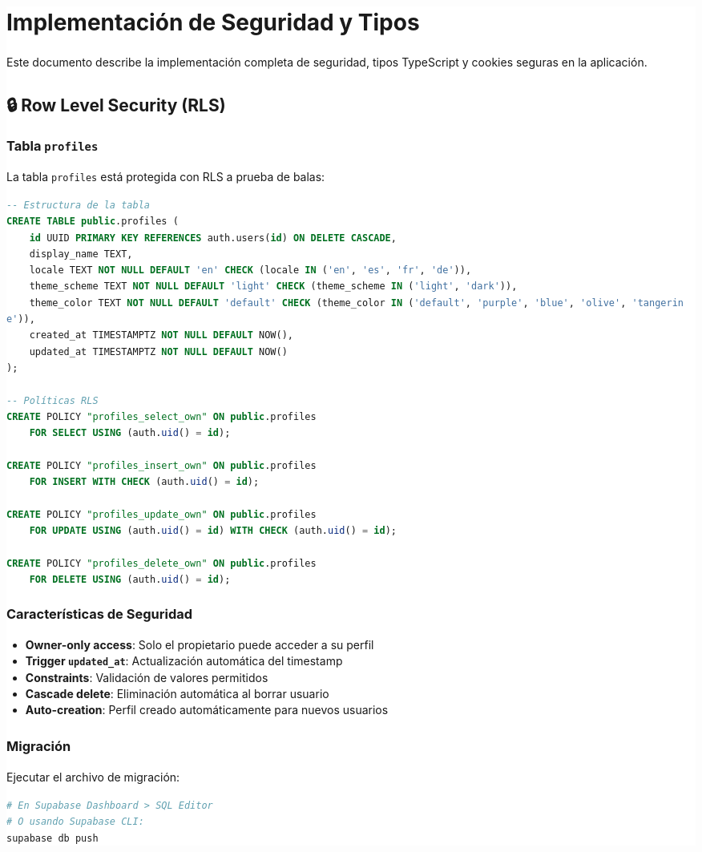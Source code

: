 # Implementación de Seguridad y Tipos

Este documento describe la implementación completa de seguridad, tipos TypeScript y cookies seguras en la aplicación.

## 🔒 Row Level Security (RLS)

### Tabla `profiles`

La tabla `profiles` está protegida con RLS a prueba de balas:

```sql
-- Estructura de la tabla
CREATE TABLE public.profiles (
    id UUID PRIMARY KEY REFERENCES auth.users(id) ON DELETE CASCADE,
    display_name TEXT,
    locale TEXT NOT NULL DEFAULT 'en' CHECK (locale IN ('en', 'es', 'fr', 'de')),
    theme_scheme TEXT NOT NULL DEFAULT 'light' CHECK (theme_scheme IN ('light', 'dark')),
    theme_color TEXT NOT NULL DEFAULT 'default' CHECK (theme_color IN ('default', 'purple', 'blue', 'olive', 'tangerine')),
    created_at TIMESTAMPTZ NOT NULL DEFAULT NOW(),
    updated_at TIMESTAMPTZ NOT NULL DEFAULT NOW()
);

-- Políticas RLS
CREATE POLICY "profiles_select_own" ON public.profiles
    FOR SELECT USING (auth.uid() = id);

CREATE POLICY "profiles_insert_own" ON public.profiles
    FOR INSERT WITH CHECK (auth.uid() = id);

CREATE POLICY "profiles_update_own" ON public.profiles
    FOR UPDATE USING (auth.uid() = id) WITH CHECK (auth.uid() = id);

CREATE POLICY "profiles_delete_own" ON public.profiles
    FOR DELETE USING (auth.uid() = id);
```

### Características de Seguridad

- **Owner-only access**: Solo el propietario puede acceder a su perfil
- **Trigger `updated_at`**: Actualización automática del timestamp
- **Constraints**: Validación de valores permitidos
- **Cascade delete**: Eliminación automática al borrar usuario
- **Auto-creation**: Perfil creado automáticamente para nuevos usuarios

### Migración

Ejecutar el archivo de migración:

```bash
# En Supabase Dashboard > SQL Editor
# O usando Supabase CLI:
supabase db push
```
